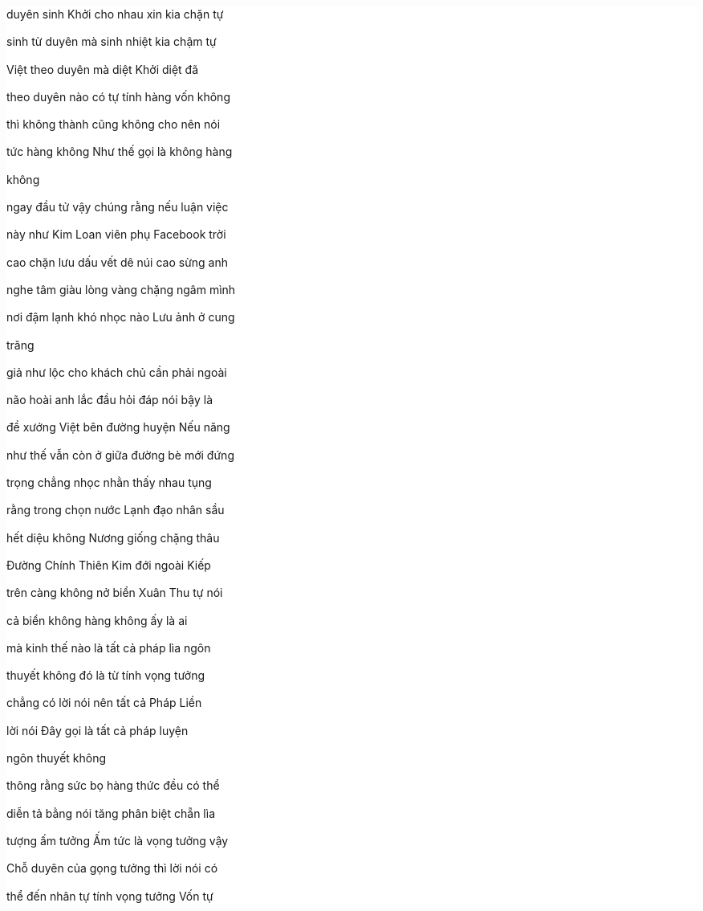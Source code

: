 duyên sinh Khởi cho nhau xin kia chặn tự

sinh từ duyên mà sinh nhiệt kia chậm tự

Việt theo duyên mà diệt Khởi diệt đã

theo duyên nào có tự tính hàng vốn không

thì không thành cũng không cho nên nói

tức hàng không Như thế gọi là không hàng

không

ngay đầu tử vậy chúng rằng nếu luận việc

này như Kim Loan viên phụ Facebook trời

cao chặn lưu dấu vết dê núi cao sừng anh

nghe tâm giàu lòng vàng chặng ngâm mình

nơi đậm lạnh khó nhọc nào Lưu ảnh ở cung

trăng

giả như lộc cho khách chủ cần phải ngoài

não hoài anh lắc đầu hỏi đáp nói bậy là

đề xướng Việt bên đường huyện Nếu năng

như thế vẫn còn ở giữa đường bè mới đứng

trọng chẳng nhọc nhằn thấy nhau tụng

rằng trong chọn nước Lạnh đạo nhân sầu

hết diệu không Nương giống chặng thâu

Đường Chính Thiên Kim đới ngoài Kiếp

trên càng không nở biển Xuân Thu tự nói

cả biển không hàng không ấy là ai

mà kinh thế nào là tất cả pháp lìa ngôn

thuyết không đó là từ tính vọng tưởng

chẳng có lời nói nên tất cả Pháp Liền

lời nói Đây gọi là tất cả pháp luyện

ngôn thuyết không

thông rằng sức bọ hàng thức đều có thể

diễn tả bằng nói tăng phân biệt chẵn lìa

tượng ấm tưởng Ấm tức là vọng tưởng vậy

Chỗ duyên của gọng tưởng thì lời nói có

thể đến nhân tự tính vọng tưởng Vốn tự
